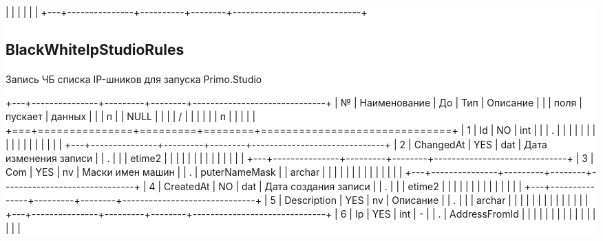 |   |               |          |        |                             |
+---+---------------+----------+--------+-----------------------------+

## BlackWhiteIpStudioRules

Запись ЧБ списка IP-шников для запуска Primo.Studio

+---+---------------+---------+--------+------------------------------+
| № | Наименование  | До      | Тип    | Описание                     |
|   | поля          | пускает | данных |                              |
| п |               | NULL    |        |                              |
| / |               |         |        |                              |
| п |               |         |        |                              |
+===+===============+=========+========+==============================+
| 1 | Id            | NO      | int    |                              |
| . |               |         |        |                              |
|   |               |         |        |                              |
|   |               |         |        |                              |
+---+---------------+---------+--------+------------------------------+
| 2 | ChangedAt     | YES     | dat    | Дата изменения записи        |
| . |               |         | etime2 |                              |
|   |               |         |        |                              |
|   |               |         |        |                              |
+---+---------------+---------+--------+------------------------------+
| 3 | Com           | YES     | nv     | Маски имен машин             |
| . | puterNameMask |         | archar |                              |
|   |               |         |        |                              |
|   |               |         |        |                              |
+---+---------------+---------+--------+------------------------------+
| 4 | CreatedAt     | NO      | dat    | Дата создания записи         |
| . |               |         | etime2 |                              |
|   |               |         |        |                              |
|   |               |         |        |                              |
+---+---------------+---------+--------+------------------------------+
| 5 | Description   | YES     | nv     | Описание                     |
| . |               |         | archar |                              |
|   |               |         |        |                              |
|   |               |         |        |                              |
+---+---------------+---------+--------+------------------------------+
| 6 | Ip            | YES     | int    | \-                           |
| . | AddressFromId |         |        |                              |
|   |               |         |        |                              |
|   |               |         |        |                              |